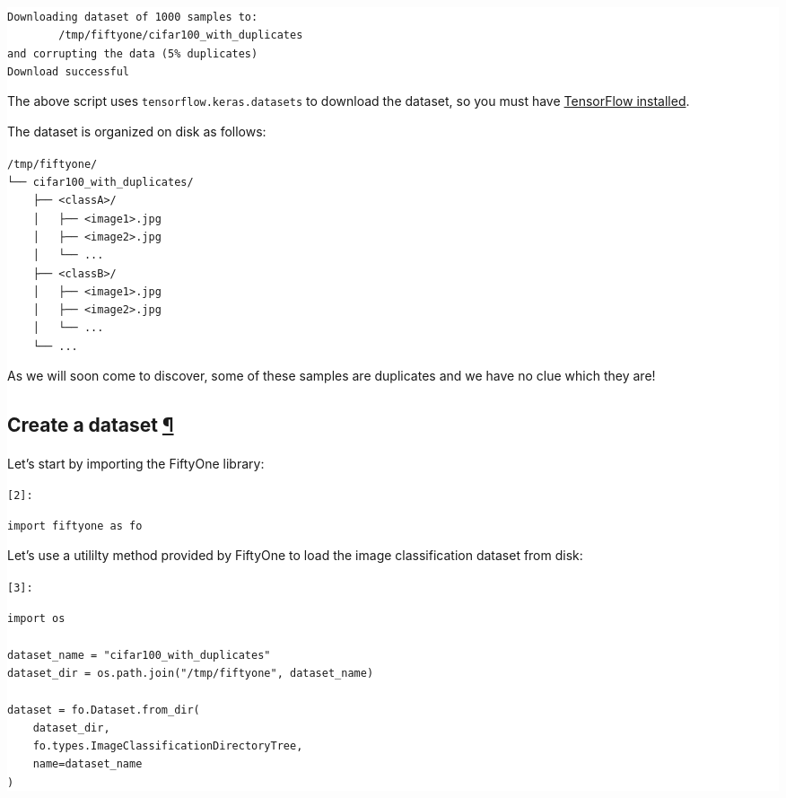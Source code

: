 ```
Downloading dataset of 1000 samples to:
        /tmp/fiftyone/cifar100_with_duplicates
and corrupting the data (5% duplicates)
Download successful

```

The above script uses `tensorflow.keras.datasets` to download the dataset, so you must have [TensorFlow installed](https://www.tensorflow.org/install).

The dataset is organized on disk as follows:

```
/tmp/fiftyone/
└── cifar100_with_duplicates/
    ├── <classA>/
    │   ├── <image1>.jpg
    │   ├── <image2>.jpg
    │   └── ...
    ├── <classB>/
    │   ├── <image1>.jpg
    │   ├── <image2>.jpg
    │   └── ...
    └── ...

```

As we will soon come to discover, some of these samples are duplicates and we have no clue which they are!

## Create a dataset [¶](\#Create-a-dataset "Permalink to this headline")

Let’s start by importing the FiftyOne library:

```
[2]:

```

```
import fiftyone as fo

```

Let’s use a utililty method provided by FiftyOne to load the image classification dataset from disk:

```
[3]:

```

```
import os

dataset_name = "cifar100_with_duplicates"
dataset_dir = os.path.join("/tmp/fiftyone", dataset_name)

dataset = fo.Dataset.from_dir(
    dataset_dir,
    fo.types.ImageClassificationDirectoryTree,
    name=dataset_name
)

```
